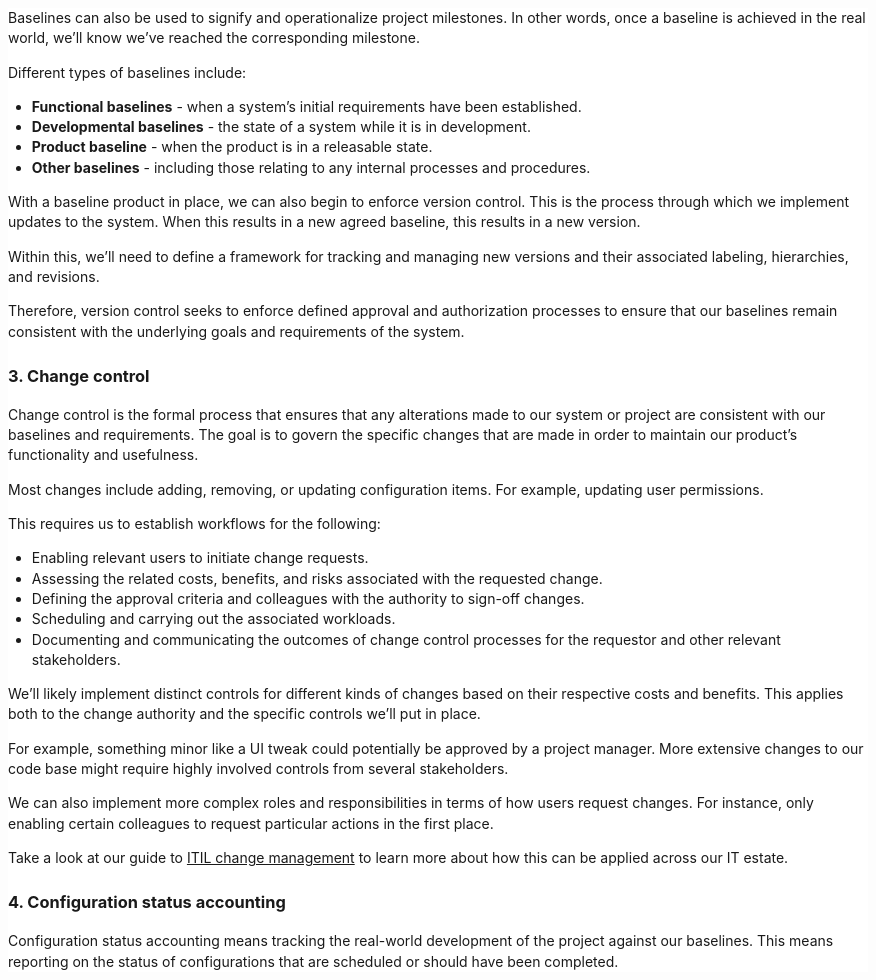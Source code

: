 Baselines can also be used to signify and operationalize project milestones. In other words, once a baseline is achieved in the real world, we’ll know we’ve reached the corresponding milestone.

Different types of baselines include:

- **Functional baselines** - when a system’s initial requirements have been established.
- **Developmental baselines** - the state of a system while it is in development.
- **Product baseline** - when the product is in a releasable state.
- **Other baselines** - including those relating to any internal processes and procedures.

With a baseline product in place, we can also begin to enforce version control. This is the process through which we implement updates to the system. When this results in a new agreed baseline, this results in a new version.

Within this, we’ll need to define a framework for tracking and managing new versions and their associated labeling, hierarchies, and revisions.

Therefore, version control seeks to enforce defined approval and authorization processes to ensure that our baselines remain consistent with the underlying goals and requirements of the system.

### 3. Change control

Change control is the formal process that ensures that any alterations made to our system or project are consistent with our baselines and requirements. The goal is to govern the specific changes that are made in order to maintain our product’s functionality and usefulness.

Most changes include adding, removing, or updating configuration items. For example, updating user permissions.

This requires us to establish workflows for the following:

- Enabling relevant users to initiate change requests.
- Assessing the related costs, benefits, and risks associated with the requested change.
- Defining the approval criteria and colleagues with the authority to sign-off changes.
- Scheduling and carrying out the associated workloads.
- Documenting and communicating the outcomes of change control processes for the requestor and other relevant stakeholders.

We’ll likely implement distinct controls for different kinds of changes based on their respective costs and benefits. This applies both to the change authority and the specific controls we’ll put in place.

For example, something minor like a UI tweak could potentially be approved by a project manager. More extensive changes to our code base might require highly involved controls from several stakeholders.

We can also implement more complex roles and responsibilities in terms of how users request changes. For instance, only enabling certain colleagues to request particular actions in the first place.

Take a look at our guide to [ITIL change management](https://clairdash.com/resources/itil-processes/change-management/) to learn more about how this can be applied across our IT estate.

### 4. Configuration status accounting

Configuration status accounting means tracking the real-world development of the project against our baselines. This means reporting on the status of configurations that are scheduled or should have been completed.
